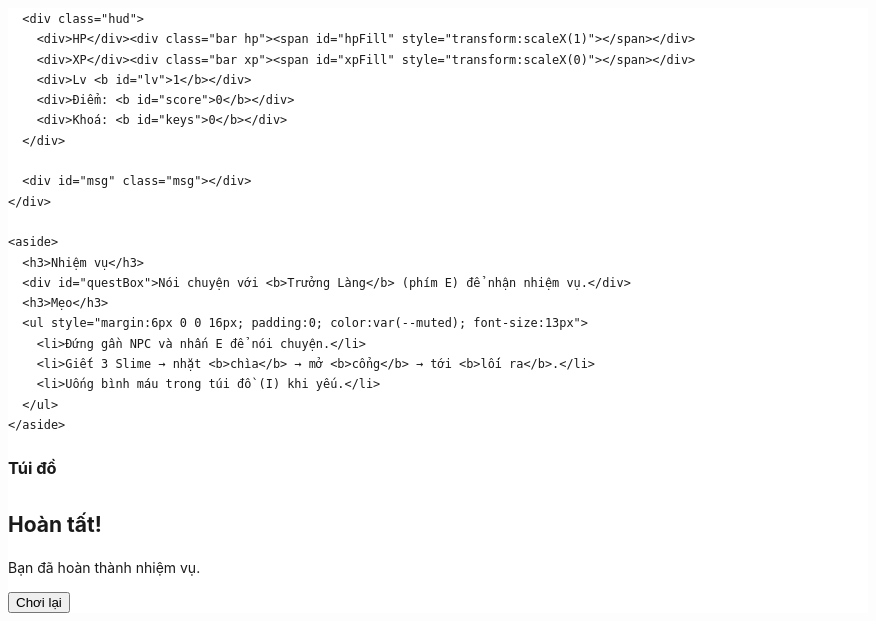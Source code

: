   <div class="wrap">
    <div style="position:relative">
      <canvas id="game" width="896" height="560"></canvas>

      <div class="hud">
        <div>HP</div><div class="bar hp"><span id="hpFill" style="transform:scaleX(1)"></span></div>
        <div>XP</div><div class="bar xp"><span id="xpFill" style="transform:scaleX(0)"></span></div>
        <div>Lv <b id="lv">1</b></div>
        <div>Điểm: <b id="score">0</b></div>
        <div>Khoá: <b id="keys">0</b></div>
      </div>

      <div id="msg" class="msg"></div>
    </div>

    <aside>
      <h3>Nhiệm vụ</h3>
      <div id="questBox">Nói chuyện với <b>Trưởng Làng</b> (phím E) để nhận nhiệm vụ.</div>
      <h3>Mẹo</h3>
      <ul style="margin:6px 0 0 16px; padding:0; color:var(--muted); font-size:13px">
        <li>Đứng gần NPC và nhấn E để nói chuyện.</li>
        <li>Giết 3 Slime → nhặt <b>chìa</b> → mở <b>cổng</b> → tới <b>lối ra</b>.</li>
        <li>Uống bình máu trong túi đồ (I) khi yếu.</li>
      </ul>
    </aside>
  </div>

  <div id="invPanel" class="panel">
    <h3>Túi đồ</h3>
    <div id="invGrid" class="inv"></div>
  </div>

  <div id="endModal" class="modal">
    <div class="card">
      <h2 id="endTitle">Hoàn tất!</h2>
      <p id="endDesc">Bạn đã hoàn thành nhiệm vụ.</p>
      <button class="btn" onclick="location.reload()">Chơi lại</button>
    </div>
  </div>

  <script>
  // ====== Canvas & Map ======
  const canvas = document.getElementById('game');
  const ctx = canvas.getContext('2d');
  const TILE = 32, W = canvas.width, H = canvas.height;

  // 0 sàn, 1 tường, 2 cổng, 3 lối ra, 4 nước (chậm), 5 cây (chặn)
  const mapW = 28, mapH = 17;
  const map = new Array(mapW * mapH).fill(0);
  // Viền tường
  for (let x=0;x<mapW;x++){ map[x]=1; map[(mapH-1)*mapW+x]=1; }
  for (let y=0;y<mapH;y++){ map[y*mapW]=1; map[y*mapW+mapW-1]=1; }
  // Chướng ngại + cổng + lối ra
  const walls=[[8,4],[9,4],[10,4],[11,4],[12,4],[13,4],[14,4],[15,4],[16,4],[8,12],[9,12],[10,12],[16,12],[17,12],[18,12],[19,12]];
  for (const [x,y] of walls) map[y*mapW+x]=1;
  map[9*mapW+14]=2;        // Cổng khóa
  map[8*mapW+22]=3;        // Lối ra
  for (const [x,y] of [[3,5],[4,5],[3,6],[4,6]]) map[y*mapW+x]=4; // nước
  for (const [x,y] of [[20,6],[21,6],[21,7]]) map[y*mapW+x]=5;     // cây
